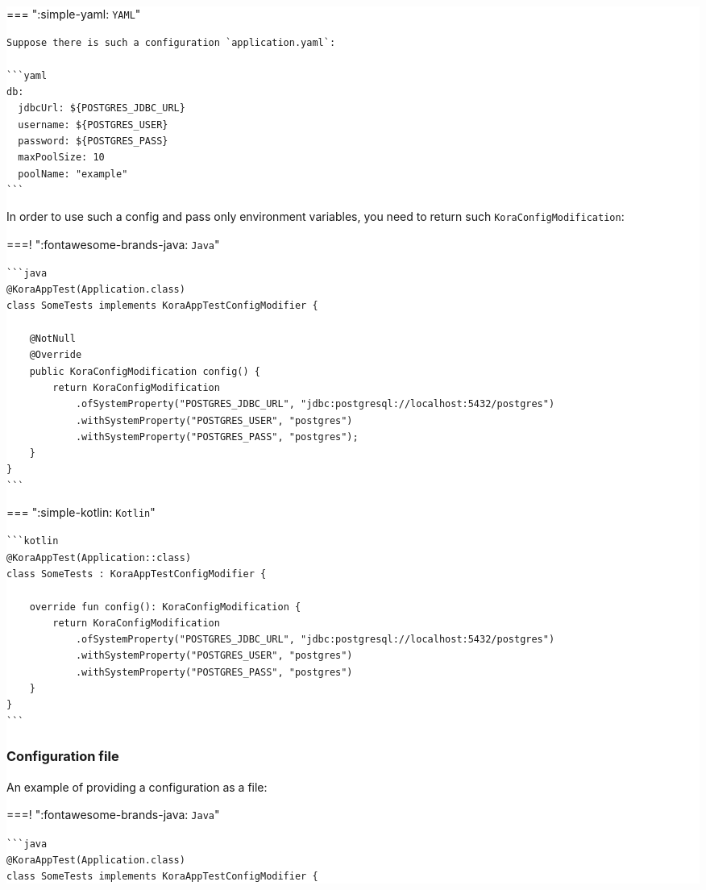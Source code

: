 === ":simple-yaml: `YAML`"

    Suppose there is such a configuration `application.yaml`:

    ```yaml
    db:
      jdbcUrl: ${POSTGRES_JDBC_URL}
      username: ${POSTGRES_USER}
      password: ${POSTGRES_PASS}
      maxPoolSize: 10
      poolName: "example"
    ```

In order to use such a config and pass only environment variables, you need to return such `KoraConfigModification`:

===! ":fontawesome-brands-java: `Java`"

    ```java
    @KoraAppTest(Application.class)
    class SomeTests implements KoraAppTestConfigModifier {

        @NotNull
        @Override
        public KoraConfigModification config() {
            return KoraConfigModification
                .ofSystemProperty("POSTGRES_JDBC_URL", "jdbc:postgresql://localhost:5432/postgres")
                .withSystemProperty("POSTGRES_USER", "postgres")
                .withSystemProperty("POSTGRES_PASS", "postgres");
        }
    }
    ```

=== ":simple-kotlin: `Kotlin`"

    ```kotlin
    @KoraAppTest(Application::class)
    class SomeTests : KoraAppTestConfigModifier {

        override fun config(): KoraConfigModification {
            return KoraConfigModification
                .ofSystemProperty("POSTGRES_JDBC_URL", "jdbc:postgresql://localhost:5432/postgres")
                .withSystemProperty("POSTGRES_USER", "postgres")
                .withSystemProperty("POSTGRES_PASS", "postgres")
        }
    }
    ```

### Configuration file

An example of providing a configuration as a file:

===! ":fontawesome-brands-java: `Java`"

    ```java
    @KoraAppTest(Application.class)
    class SomeTests implements KoraAppTestConfigModifier {
